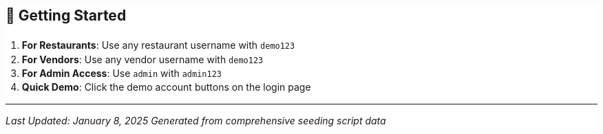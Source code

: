 
## 🚀 Getting Started

1. **For Restaurants**: Use any restaurant username with `demo123`
2. **For Vendors**: Use any vendor username with `demo123`
3. **For Admin Access**: Use `admin` with `admin123`
4. **Quick Demo**: Click the demo account buttons on the login page

---

*Last Updated: January 8, 2025*
*Generated from comprehensive seeding script data*